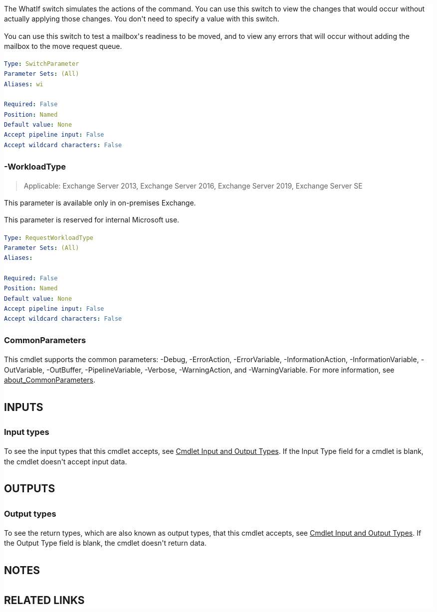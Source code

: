 The WhatIf switch simulates the actions of the command. You can use this switch to view the changes that would occur without actually applying those changes. You don't need to specify a value with this switch.

You can use this switch to test a mailbox's readiness to be moved, and to view any errors that will occur without adding the mailbox to the move request queue.

```yaml
Type: SwitchParameter
Parameter Sets: (All)
Aliases: wi

Required: False
Position: Named
Default value: None
Accept pipeline input: False
Accept wildcard characters: False
```

### -WorkloadType

> Applicable: Exchange Server 2013, Exchange Server 2016, Exchange Server 2019, Exchange Server SE

This parameter is available only in on-premises Exchange.

This parameter is reserved for internal Microsoft use.

```yaml
Type: RequestWorkloadType
Parameter Sets: (All)
Aliases:

Required: False
Position: Named
Default value: None
Accept pipeline input: False
Accept wildcard characters: False
```

### CommonParameters
This cmdlet supports the common parameters: -Debug, -ErrorAction, -ErrorVariable, -InformationAction, -InformationVariable, -OutVariable, -OutBuffer, -PipelineVariable, -Verbose, -WarningAction, and -WarningVariable. For more information, see [about_CommonParameters](https://go.microsoft.com/fwlink/p/?LinkID=113216).

## INPUTS

### Input types
To see the input types that this cmdlet accepts, see [Cmdlet Input and Output Types](https://go.microsoft.com/fwlink/p/?LinkId=616387). If the Input Type field for a cmdlet is blank, the cmdlet doesn't accept input data.

## OUTPUTS

### Output types
To see the return types, which are also known as output types, that this cmdlet accepts, see [Cmdlet Input and Output Types](https://go.microsoft.com/fwlink/p/?LinkId=616387). If the Output Type field is blank, the cmdlet doesn't return data.

## NOTES

## RELATED LINKS
